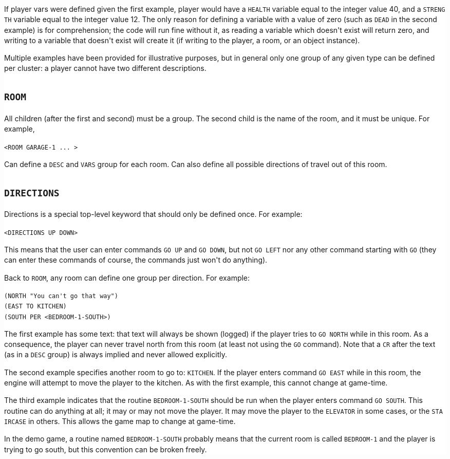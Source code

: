 If player vars were defined given the first example, player would have a `HEALTH` variable equal to the integer value 40, and a `STRENGTH` variable equal to the integer value 12. The only reason for defining a variable with a value of zero (such as `DEAD` in the second example) is for comprehension; the code will run fine without it, as reading a variable which doesn't exist will return zero, and writing to a variable that doesn't exist will create it (if writing to the player, a room, or an object instance).

Multiple examples have been provided for illustrative purposes, but in general only one group of any given type can be defined per cluster: a player cannot have two different descriptions.

## `ROOM`

All children (after the first and second) must be a group. The second child is the name of the room, and it must be unique. For example,

```
<ROOM GARAGE-1 ... >
```

Can define a `DESC` and `VARS` group for each room. Can also define all possible directions of travel out of this room.

## `DIRECTIONS`

Directions is a special top-level keyword that should only be defined once. For example:

```
<DIRECTIONS UP DOWN>
```

This means that the user can enter commands `GO UP` and `GO DOWN`, but not `GO LEFT` nor any other command starting with `GO` (they can enter these commands of course, the commands just won't do anything).

Back to `ROOM`, any room can define one group per direction. For example:

```
(NORTH "You can't go that way")
(EAST TO KITCHEN)
(SOUTH PER <BEDROOM-1-SOUTH>)
```

The first example has some text: that text will always be shown (logged) if the player tries to `GO NORTH` while in this room. As a consequence, the player can never travel north from this room (at least not using the `GO` command). Note that a `CR` after the text (as in a `DESC` group) is always implied and never allowed explicitly.

The second example specifies another room to go to: `KITCHEN`. If the player enters command `GO EAST` while in this room, the engine will attempt to move the player to the kitchen. As with the first example, this cannot change at game-time.

The third example indicates that the routine `BEDROOM-1-SOUTH` should be run when the player enters command `GO SOUTH`. This routine can do anything at all; it may or may not move the player. It may move the player to the `ELEVATOR` in some cases, or the `STAIRCASE` in others. This allows the game map to change at game-time.

In the demo game, a routine named `BEDROOM-1-SOUTH` probably means that the current room is called `BEDROOM-1` and the player is trying to go south, but this convention can be broken freely.
